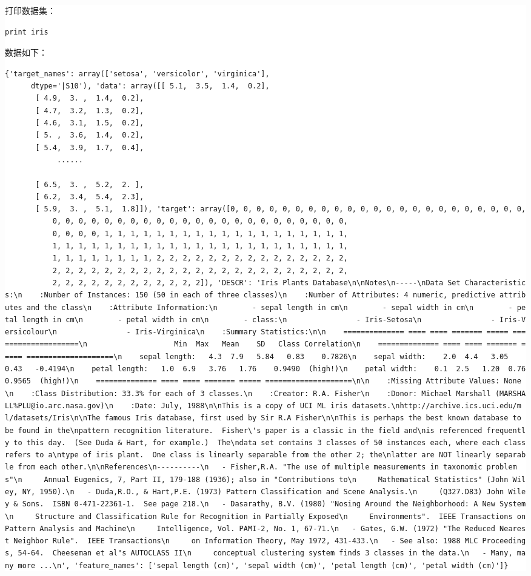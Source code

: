 打印数据集：

	print iris

数据如下：

	{'target_names': array(['setosa', 'versicolor', 'virginica'], 
	      dtype='|S10'), 'data': array([[ 5.1,  3.5,  1.4,  0.2],
	       [ 4.9,  3. ,  1.4,  0.2],
	       [ 4.7,  3.2,  1.3,  0.2],
	       [ 4.6,  3.1,  1.5,  0.2],
	       [ 5. ,  3.6,  1.4,  0.2],
	       [ 5.4,  3.9,  1.7,  0.4],
				......

		   [ 6.5,  3. ,  5.2,  2. ],
		   [ 6.2,  3.4,  5.4,  2.3],
		   [ 5.9,  3. ,  5.1,  1.8]]), 'target': array([0, 0, 0, 0, 0, 0, 0, 0, 0, 0, 0, 0, 0, 0, 0, 0, 0, 0, 0, 0, 0, 0, 0,
		       0, 0, 0, 0, 0, 0, 0, 0, 0, 0, 0, 0, 0, 0, 0, 0, 0, 0, 0, 0, 0, 0, 0,
		       0, 0, 0, 0, 1, 1, 1, 1, 1, 1, 1, 1, 1, 1, 1, 1, 1, 1, 1, 1, 1, 1, 1,
		       1, 1, 1, 1, 1, 1, 1, 1, 1, 1, 1, 1, 1, 1, 1, 1, 1, 1, 1, 1, 1, 1, 1,
		       1, 1, 1, 1, 1, 1, 1, 1, 2, 2, 2, 2, 2, 2, 2, 2, 2, 2, 2, 2, 2, 2, 2,
		       2, 2, 2, 2, 2, 2, 2, 2, 2, 2, 2, 2, 2, 2, 2, 2, 2, 2, 2, 2, 2, 2, 2,
		       2, 2, 2, 2, 2, 2, 2, 2, 2, 2, 2, 2]), 'DESCR': 'Iris Plants Database\n\nNotes\n-----\nData Set Characteristics:\n    :Number of Instances: 150 (50 in each of three classes)\n    :Number of Attributes: 4 numeric, predictive attributes and the class\n    :Attribute Information:\n        - sepal length in cm\n        - sepal width in cm\n        - petal length in cm\n        - petal width in cm\n        - class:\n                - Iris-Setosa\n                - Iris-Versicolour\n                - Iris-Virginica\n    :Summary Statistics:\n\n    ============== ==== ==== ======= ===== ====================\n                    Min  Max   Mean    SD   Class Correlation\n    ============== ==== ==== ======= ===== ====================\n    sepal length:   4.3  7.9   5.84   0.83    0.7826\n    sepal width:    2.0  4.4   3.05   0.43   -0.4194\n    petal length:   1.0  6.9   3.76   1.76    0.9490  (high!)\n    petal width:    0.1  2.5   1.20  0.76     0.9565  (high!)\n    ============== ==== ==== ======= ===== ====================\n\n    :Missing Attribute Values: None\n    :Class Distribution: 33.3% for each of 3 classes.\n    :Creator: R.A. Fisher\n    :Donor: Michael Marshall (MARSHALL%PLU@io.arc.nasa.gov)\n    :Date: July, 1988\n\nThis is a copy of UCI ML iris datasets.\nhttp://archive.ics.uci.edu/ml/datasets/Iris\n\nThe famous Iris database, first used by Sir R.A Fisher\n\nThis is perhaps the best known database to be found in the\npattern recognition literature.  Fisher\'s paper is a classic in the field and\nis referenced frequently to this day.  (See Duda & Hart, for example.)  The\ndata set contains 3 classes of 50 instances each, where each class refers to a\ntype of iris plant.  One class is linearly separable from the other 2; the\nlatter are NOT linearly separable from each other.\n\nReferences\n----------\n   - Fisher,R.A. "The use of multiple measurements in taxonomic problems"\n     Annual Eugenics, 7, Part II, 179-188 (1936); also in "Contributions to\n     Mathematical Statistics" (John Wiley, NY, 1950).\n   - Duda,R.O., & Hart,P.E. (1973) Pattern Classification and Scene Analysis.\n     (Q327.D83) John Wiley & Sons.  ISBN 0-471-22361-1.  See page 218.\n   - Dasarathy, B.V. (1980) "Nosing Around the Neighborhood: A New System\n     Structure and Classification Rule for Recognition in Partially Exposed\n     Environments".  IEEE Transactions on Pattern Analysis and Machine\n     Intelligence, Vol. PAMI-2, No. 1, 67-71.\n   - Gates, G.W. (1972) "The Reduced Nearest Neighbor Rule".  IEEE Transactions\n     on Information Theory, May 1972, 431-433.\n   - See also: 1988 MLC Proceedings, 54-64.  Cheeseman et al"s AUTOCLASS II\n     conceptual clustering system finds 3 classes in the data.\n   - Many, many more ...\n', 'feature_names': ['sepal length (cm)', 'sepal width (cm)', 'petal length (cm)', 'petal width (cm)']}
